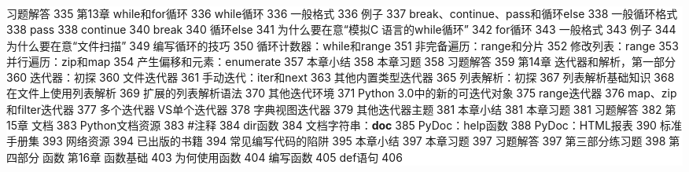 习题解答	335
第13章 while和for循环	336
while循环	336
一般格式	336
例子	337
break、continue、pass和循环else	338
一般循环格式	338
pass	338
continue	340
break	340
循环else	341
为什么要在意“模拟C 语言的while循环”	342
for循环	343
一般格式	343
例子	344
为什么要在意“文件扫描”	349
编写循环的技巧	350
循环计数器：while和range	351
非完备遍历：range和分片	352
修改列表：range	353
并行遍历：zip和map	354
产生偏移和元素：enumerate	357
本章小结	358
本章习题	358
习题解答	359
第14章 迭代器和解析，第一部分	360
迭代器：初探	360
文件迭代器	361
手动迭代：iter和next	363
其他内置类型迭代器	365
列表解析：初探	367
列表解析基础知识	368
在文件上使用列表解析	369
扩展的列表解析语法	370
其他迭代环境	371
Python 3.0中的新的可迭代对象	375
range迭代器	376
map、zip和filter迭代器	377
多个迭代器 VS单个迭代器	378
字典视图迭代器	379
其他迭代器主题	381
本章小结	381
本章习题	381
习题解答	382
第15章 文档	383
Python文档资源	383
#注释	384
dir函数	384
文档字符串：__doc__	385
PyDoc：help函数	388
PyDoc：HTML报表	390
标准手册集	393
网络资源	394
已出版的书籍	394
常见编写代码的陷阱	395
本章小结	397
本章习题	397
习题解答	397
第三部分练习题	398
第四部分 函数
第16章 函数基础	403
为何使用函数	404
编写函数	405
def语句	406